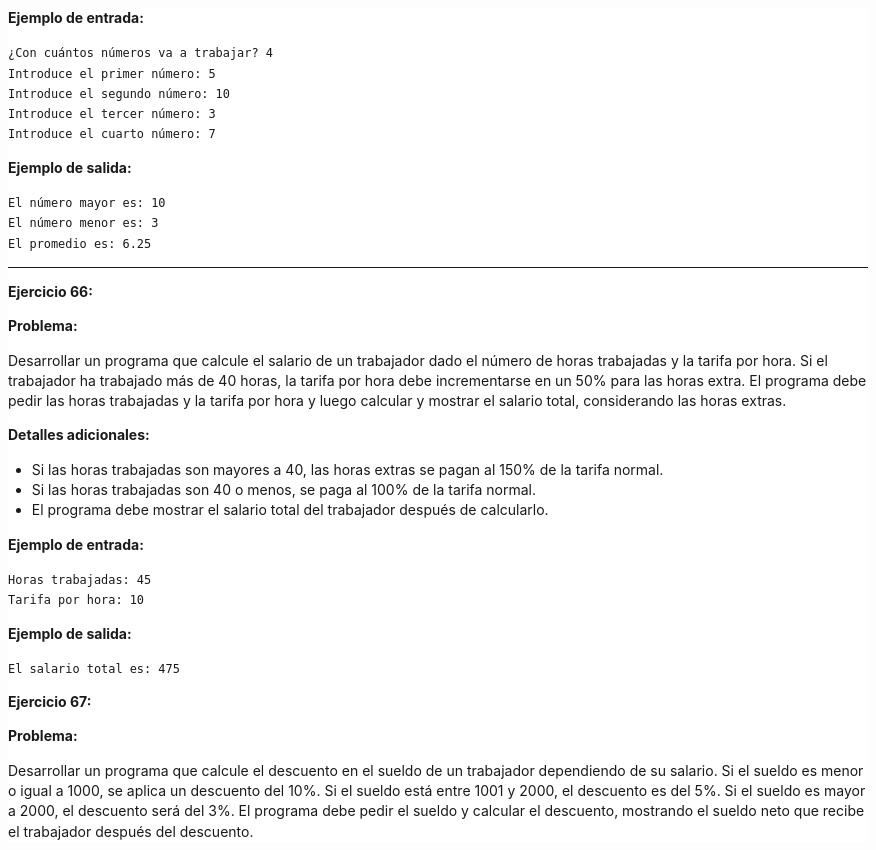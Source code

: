 **Ejemplo de entrada:**

```
¿Con cuántos números va a trabajar? 4
Introduce el primer número: 5
Introduce el segundo número: 10
Introduce el tercer número: 3
Introduce el cuarto número: 7

```

**Ejemplo de salida:**

```
El número mayor es: 10
El número menor es: 3
El promedio es: 6.25

```

----------

**Ejercicio 66:**

**Problema:**

Desarrollar un programa que calcule el salario de un trabajador dado el número de horas trabajadas y la tarifa por hora. Si el trabajador ha trabajado más de 40 horas, la tarifa por hora debe incrementarse en un 50% para las horas extra. El programa debe pedir las horas trabajadas y la tarifa por hora y luego calcular y mostrar el salario total, considerando las horas extras.

**Detalles adicionales:**

-   Si las horas trabajadas son mayores a 40, las horas extras se pagan al 150% de la tarifa normal.
-   Si las horas trabajadas son 40 o menos, se paga al 100% de la tarifa normal.
-   El programa debe mostrar el salario total del trabajador después de calcularlo.

**Ejemplo de entrada:**

```
Horas trabajadas: 45
Tarifa por hora: 10

```

**Ejemplo de salida:**

```
El salario total es: 475

```

**Ejercicio 67:**

**Problema:**

Desarrollar un programa que calcule el descuento en el sueldo de un trabajador dependiendo de su salario. Si el sueldo es menor o igual a 1000, se aplica un descuento del 10%. Si el sueldo está entre 1001 y 2000, el descuento es del 5%. Si el sueldo es mayor a 2000, el descuento será del 3%. El programa debe pedir el sueldo y calcular el descuento, mostrando el sueldo neto que recibe el trabajador después del descuento.
